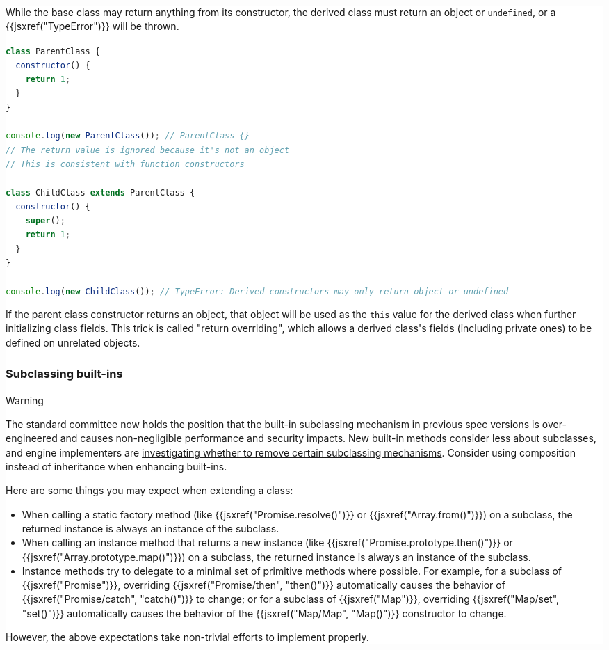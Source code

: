 While the base class may return anything from its constructor, the derived class must return an object or `undefined`, or a {{jsxref("TypeError")}} will be thrown.

```js
class ParentClass {
  constructor() {
    return 1;
  }
}

console.log(new ParentClass()); // ParentClass {}
// The return value is ignored because it's not an object
// This is consistent with function constructors

class ChildClass extends ParentClass {
  constructor() {
    super();
    return 1;
  }
}

console.log(new ChildClass()); // TypeError: Derived constructors may only return object or undefined
```

If the parent class constructor returns an object, that object will be used as the `this` value for the derived class when further initializing [class fields](/Web/JavaScript/Reference/Classes/Public_class_fields). This trick is called ["return overriding"](/Web/JavaScript/Reference/Classes/Private_properties#returning_overriding_object), which allows a derived class's fields (including [private](/Web/JavaScript/Reference/Classes/Private_properties) ones) to be defined on unrelated objects.

### Subclassing built-ins

> [!WARNING]
> The standard committee now holds the position that the built-in subclassing mechanism in previous spec versions is over-engineered and causes non-negligible performance and security impacts. New built-in methods consider less about subclasses, and engine implementers are [investigating whether to remove certain subclassing mechanisms](https://github.com/tc39/proposal-rm-builtin-subclassing). Consider using composition instead of inheritance when enhancing built-ins.

Here are some things you may expect when extending a class:

- When calling a static factory method (like {{jsxref("Promise.resolve()")}} or {{jsxref("Array.from()")}}) on a subclass, the returned instance is always an instance of the subclass.
- When calling an instance method that returns a new instance (like {{jsxref("Promise.prototype.then()")}} or {{jsxref("Array.prototype.map()")}}) on a subclass, the returned instance is always an instance of the subclass.
- Instance methods try to delegate to a minimal set of primitive methods where possible. For example, for a subclass of {{jsxref("Promise")}}, overriding {{jsxref("Promise/then", "then()")}} automatically causes the behavior of {{jsxref("Promise/catch", "catch()")}} to change; or for a subclass of {{jsxref("Map")}}, overriding {{jsxref("Map/set", "set()")}} automatically causes the behavior of the {{jsxref("Map/Map", "Map()")}} constructor to change.

However, the above expectations take non-trivial efforts to implement properly.
